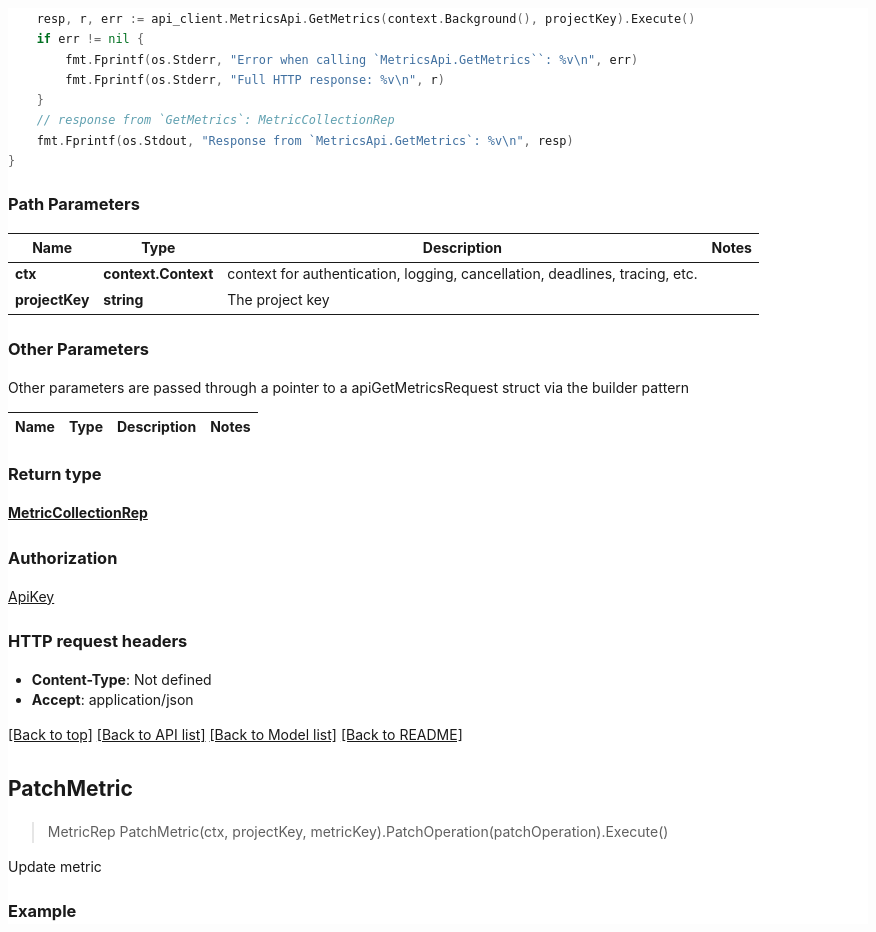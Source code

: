 ```go
    resp, r, err := api_client.MetricsApi.GetMetrics(context.Background(), projectKey).Execute()
    if err != nil {
        fmt.Fprintf(os.Stderr, "Error when calling `MetricsApi.GetMetrics``: %v\n", err)
        fmt.Fprintf(os.Stderr, "Full HTTP response: %v\n", r)
    }
    // response from `GetMetrics`: MetricCollectionRep
    fmt.Fprintf(os.Stdout, "Response from `MetricsApi.GetMetrics`: %v\n", resp)
}
```

### Path Parameters


Name | Type | Description  | Notes
------------- | ------------- | ------------- | -------------
**ctx** | **context.Context** | context for authentication, logging, cancellation, deadlines, tracing, etc.
**projectKey** | **string** | The project key | 

### Other Parameters

Other parameters are passed through a pointer to a apiGetMetricsRequest struct via the builder pattern


Name | Type | Description  | Notes
------------- | ------------- | ------------- | -------------


### Return type

[**MetricCollectionRep**](MetricCollectionRep.md)

### Authorization

[ApiKey](../README.md#ApiKey)

### HTTP request headers

- **Content-Type**: Not defined
- **Accept**: application/json

[[Back to top]](#) [[Back to API list]](../README.md#documentation-for-api-endpoints)
[[Back to Model list]](../README.md#documentation-for-models)
[[Back to README]](../README.md)


## PatchMetric

> MetricRep PatchMetric(ctx, projectKey, metricKey).PatchOperation(patchOperation).Execute()

Update metric



### Example
